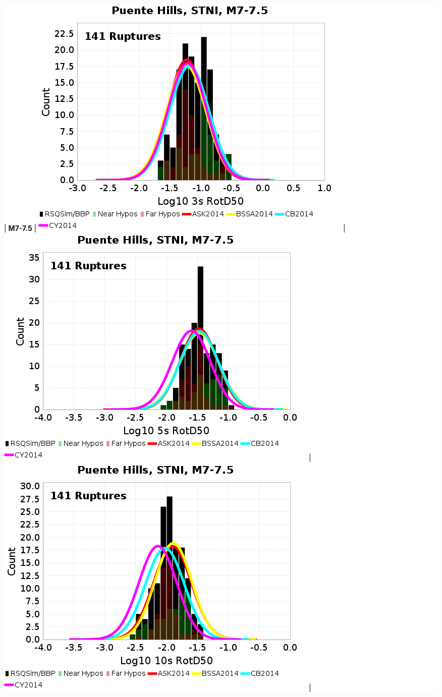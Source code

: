 | **M7-7.5** | ![Plot](resources/Puente_Hills_STNI_m7_7.5_3s.png) | ![Plot](resources/Puente_Hills_STNI_m7_7.5_5s.png) | ![Plot](resources/Puente_Hills_STNI_m7_7.5_10s.png) |